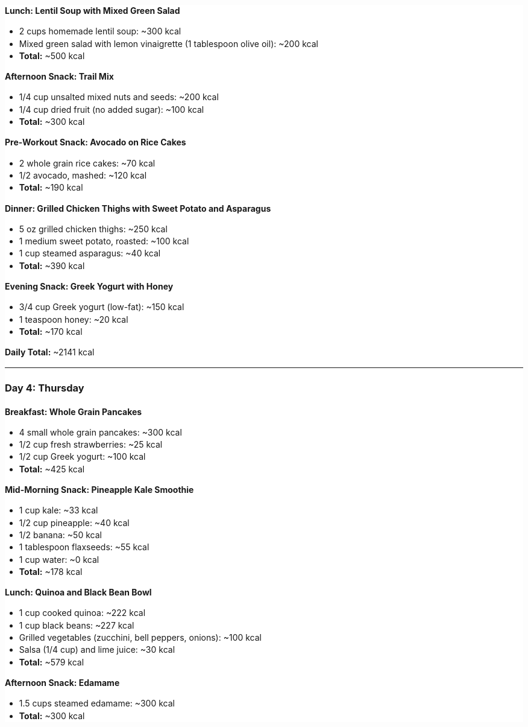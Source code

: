 **Lunch: Lentil Soup with Mixed Green Salad**
- 2 cups homemade lentil soup: ~300 kcal
- Mixed green salad with lemon vinaigrette (1 tablespoon olive oil): ~200 kcal
- **Total:** ~500 kcal

**Afternoon Snack: Trail Mix**
- 1/4 cup unsalted mixed nuts and seeds: ~200 kcal
- 1/4 cup dried fruit (no added sugar): ~100 kcal
- **Total:** ~300 kcal

**Pre-Workout Snack: Avocado on Rice Cakes**
- 2 whole grain rice cakes: ~70 kcal
- 1/2 avocado, mashed: ~120 kcal
- **Total:** ~190 kcal

**Dinner: Grilled Chicken Thighs with Sweet Potato and Asparagus**
- 5 oz grilled chicken thighs: ~250 kcal
- 1 medium sweet potato, roasted: ~100 kcal
- 1 cup steamed asparagus: ~40 kcal
- **Total:** ~390 kcal

**Evening Snack: Greek Yogurt with Honey**
- 3/4 cup Greek yogurt (low-fat): ~150 kcal
- 1 teaspoon honey: ~20 kcal
- **Total:** ~170 kcal

**Daily Total:** ~2141 kcal

---

### Day 4: Thursday

**Breakfast: Whole Grain Pancakes**
- 4 small whole grain pancakes: ~300 kcal
- 1/2 cup fresh strawberries: ~25 kcal
- 1/2 cup Greek yogurt: ~100 kcal
- **Total:** ~425 kcal

**Mid-Morning Snack: Pineapple Kale Smoothie**
- 1 cup kale: ~33 kcal
- 1/2 cup pineapple: ~40 kcal
- 1/2 banana: ~50 kcal
- 1 tablespoon flaxseeds: ~55 kcal
- 1 cup water: ~0 kcal
- **Total:** ~178 kcal

**Lunch: Quinoa and Black Bean Bowl**
- 1 cup cooked quinoa: ~222 kcal
- 1 cup black beans: ~227 kcal
- Grilled vegetables (zucchini, bell peppers, onions): ~100 kcal
- Salsa (1/4 cup) and lime juice: ~30 kcal
- **Total:** ~579 kcal

**Afternoon Snack: Edamame**
- 1.5 cups steamed edamame: ~300 kcal
- **Total:** ~300 kcal
